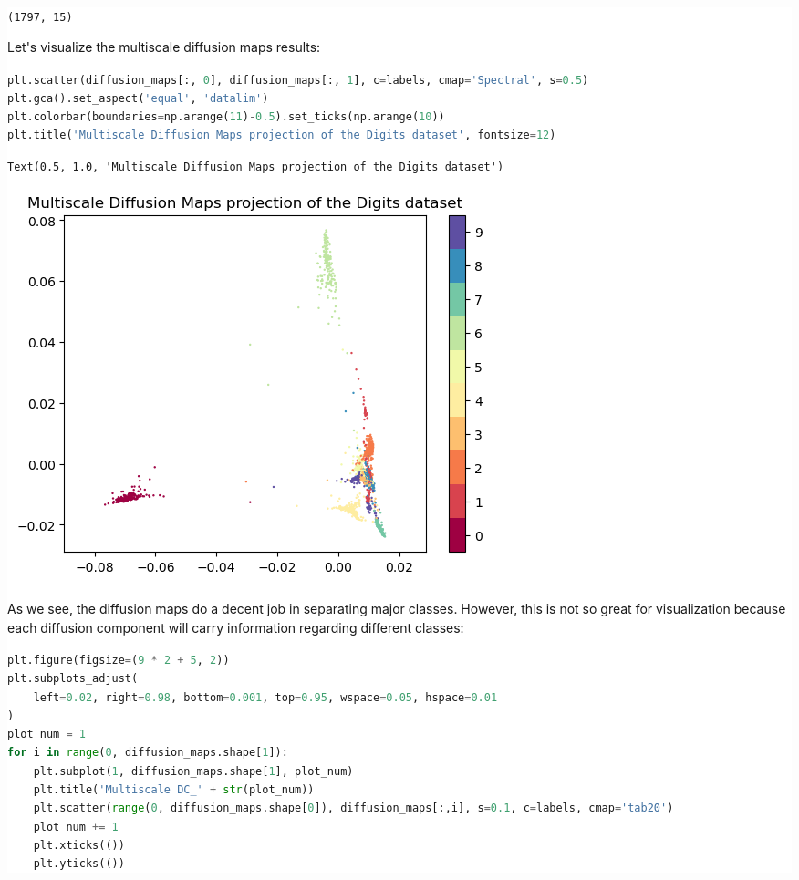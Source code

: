 


    (1797, 15)



Let's visualize the multiscale diffusion maps results:


```python
plt.scatter(diffusion_maps[:, 0], diffusion_maps[:, 1], c=labels, cmap='Spectral', s=0.5)
plt.gca().set_aspect('equal', 'datalim')
plt.colorbar(boundaries=np.arange(11)-0.5).set_ticks(np.arange(10))
plt.title('Multiscale Diffusion Maps projection of the Digits dataset', fontsize=12)
```




    Text(0.5, 1.0, 'Multiscale Diffusion Maps projection of the Digits dataset')




    
![png](MNIST_TopOMetry_Tutorial_files/MNIST_TopOMetry_Tutorial_15_1.png)
    


As we see, the diffusion maps do a decent job in separating major classes. However, this is not so great for visualization because each diffusion component will carry information regarding different classes:


```python
plt.figure(figsize=(9 * 2 + 5, 2))
plt.subplots_adjust(
    left=0.02, right=0.98, bottom=0.001, top=0.95, wspace=0.05, hspace=0.01
)
plot_num = 1
for i in range(0, diffusion_maps.shape[1]):
    plt.subplot(1, diffusion_maps.shape[1], plot_num)
    plt.title('Multiscale DC_' + str(plot_num))
    plt.scatter(range(0, diffusion_maps.shape[0]), diffusion_maps[:,i], s=0.1, c=labels, cmap='tab20')
    plot_num += 1
    plt.xticks(())
    plt.yticks(())
```
